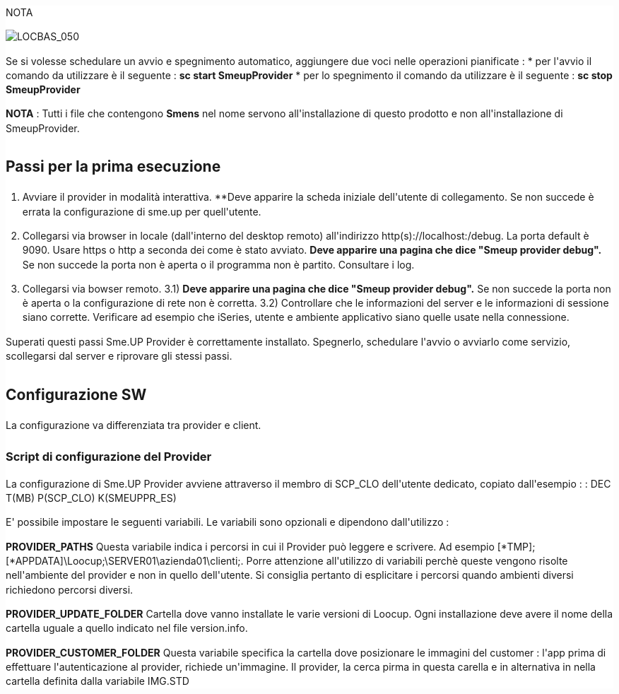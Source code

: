 
NOTA

![LOCBAS_050](http://doc.smeup.com/immagini/LOCBAS_SPI/LOCBAS_050.png)

Se si volesse schedulare un avvio e spegnimento automatico, aggiungere due voci nelle operazioni pianificate : 
 \* per l'avvio il comando da utilizzare è il seguente :  **sc start SmeupProvider**
 \* per lo spegnimento il comando da utilizzare è il seguente :  **sc stop SmeupProvider**

**NOTA** : Tutti i file che contengono **Smens** nel nome servono all'installazione di questo prodotto e non all'installazione di SmeupProvider.


## Passi per la prima esecuzione
1) Avviare il provider in modalità interattiva. **Deve apparire la scheda iniziale dell'utente di collegamento. Se non succede è errata la configurazione di sme.up per quell'utente.

2) Collegarsi via browser in locale (dall'interno del desktop remoto) all'indirizzo http(s)://localhost:<porta>/debug. La porta default è 9090. Usare https o http a seconda dei come è stato avviato. **Deve apparire una pagina che dice "Smeup provider debug".** Se non succede la porta non è aperta o il programma non è partito. Consultare i log.

3) Collegarsi via bowser remoto.
 3.1) **Deve apparire una pagina che dice "Smeup provider debug".** Se non succede la porta non è aperta o la configurazione di rete non è corretta.
 3.2) Controllare che le informazioni del server e le informazioni di sessione siano corrette. Verificare ad esempio che iSeries, utente e ambiente applicativo siano quelle usate nella connessione.

Superati questi passi Sme.UP Provider è correttamente installato. Spegnerlo, schedulare l'avvio o avviarlo come servizio, scollegarsi dal server e riprovare gli stessi passi.

## Configurazione SW
La configurazione va differenziata tra provider e client.

### Script di configurazione del Provider

La configurazione di Sme.UP Provider avviene attraverso il membro di SCP_CLO dell'utente dedicato, copiato dall'esempio  :  : DEC T(MB) P(SCP_CLO) K(SMEUPPR_ES)

E' possibile impostare le seguenti variabili. Le variabili sono opzionali e dipendono dall'utilizzo : 

**PROVIDER_PATHS**  Questa variabile indica i percorsi in cui il Provider può leggere e scrivere. Ad esempio [\*TMP];[\*APPDATA]\Loocup;\\SERVER01\azienda01\clienti;. Porre attenzione all'utilizzo di variabili perchè queste vengono risolte nell'ambiente del provider e non in quello dell'utente. Si consiglia pertanto di esplicitare i percorsi quando ambienti diversi richiedono percorsi diversi.

**PROVIDER_UPDATE_FOLDER** Cartella dove vanno installate le varie versioni di Loocup. Ogni installazione deve avere il nome della cartella uguale a quello indicato nel file version.info.

**PROVIDER_CUSTOMER_FOLDER** Questa variabile specifica la cartella dove posizionare le immagini del customer :  l'app prima di effettuare l'autenticazione al provider, richiede un'immagine. Il provider, la cerca pirma in questa carella e in alternativa in nella cartella definita dalla variabile IMG.STD
